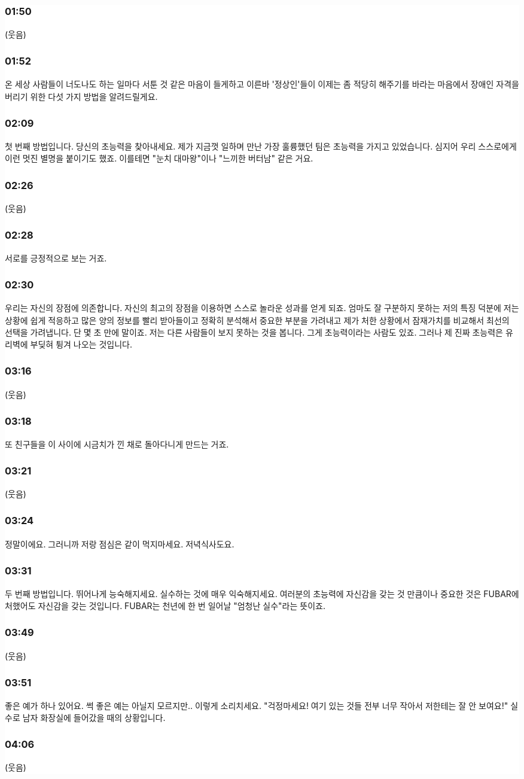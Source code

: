 ### 01:50
(웃음) 

### 01:52
온 세상 사람들이 너도나도 하는 일마다 서툰 것 같은 마음이 들게하고 이른바 '정상인'들이 이제는 좀 적당히 해주기를 바라는 마음에서 장애인 자격을 버리기 위한 다섯 가지 방법을 알려드릴게요. 

### 02:09
첫 번째 방법입니다. 당신의 초능력을 찾아내세요. 제가 지금껏 일하며 만난 가장 훌륭했던 팀은 초능력을 가지고 있었습니다. 심지어 우리 스스로에게 이런 멋진 별명을 붙이기도 했죠. 이를테면 "눈치 대마왕"이나 "느끼한 버터남" 같은 거요. 

### 02:26
(웃음) 

### 02:28
서로를 긍정적으로 보는 거죠. 

### 02:30
우리는 자신의 장점에 의존합니다. 자신의 최고의 장점을 이용하면 스스로 놀라운 성과를 얻게 되죠. 엄마도 잘 구분하지 못하는 저의 특징 덕분에 저는 상황에 쉽게 적응하고 많은 양의 정보를 빨리 받아들이고 정확히 분석해서 중요한 부분을 가려내고 제가 처한 상황에서 잠재가치를 비교해서 최선의 선택을 가려냅니다. 단 몇 초 만에 말이죠. 저는 다른 사람들이 보지 못하는 것을 봅니다. 그게 초능력이라는 사람도 있죠. 그러나 제 진짜 초능력은 유리벽에 부딪혀 튕겨 나오는 것입니다. 

### 03:16
(웃음) 

### 03:18
또 친구들을 이 사이에 시금치가 낀 채로 돌아다니게 만드는 거죠. 

### 03:21
(웃음) 

### 03:24
정말이에요. 그러니까 저랑 점심은 같이 먹지마세요. 저녁식사도요. 

### 03:31
두 번째 방법입니다. 뛰어나게 능숙해지세요. 실수하는 것에 매우 익숙해지세요. 여러분의 초능력에 자신감을 갖는 것 만큼이나 중요한 것은 FUBAR에 처했어도 자신감을 갖는 것입니다. FUBAR는 천년에 한 번 일어날 "엄청난 실수"라는 뜻이죠. 

### 03:49
(웃음) 

### 03:51
좋은 예가 하나 있어요. 썩 좋은 예는 아닐지 모르지만.. 이렇게 소리치세요. "걱정마세요! 여기 있는 것들 전부 너무 작아서 저한테는 잘 안 보여요!" 실수로 남자 화장실에 들어갔을 때의 상황입니다. 

### 04:06
(웃음) 

